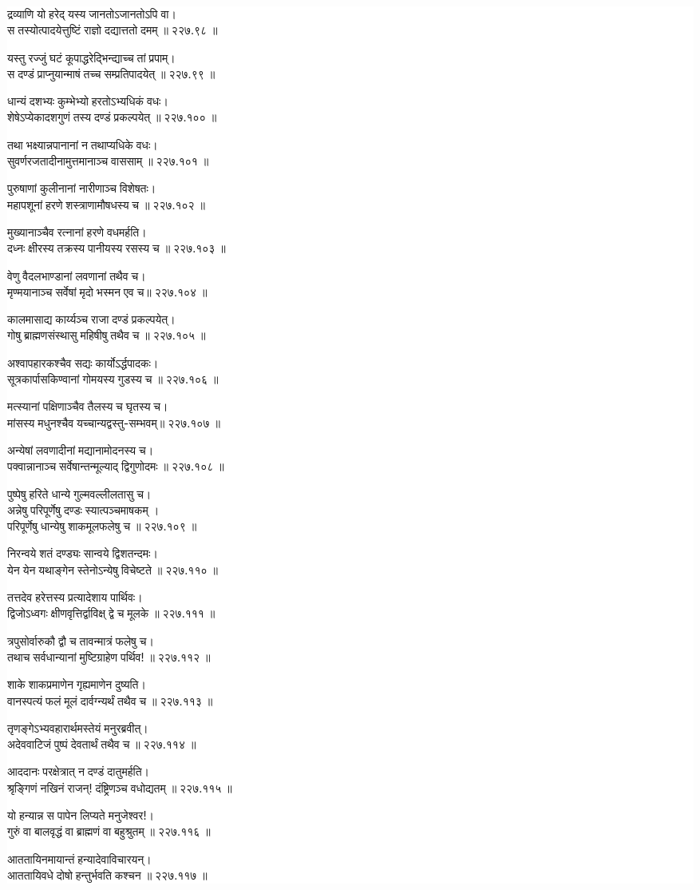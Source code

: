 द्रव्याणि यो हरेद् यस्य जानतोऽजानतोऽपि वा।  
स तस्योत्पादयेत्तुष्टिं राज्ञो दद्यात्ततो दमम् ॥ २२७.९८ ॥  
  
यस्तु रज्जुं घटं कूपाद्धरेद्भिन्द्याच्च तां प्रपाम्।  
स दण्डं प्राप्नुयान्माषं तच्च सम्प्रतिपादयेत् ॥ २२७.९९ ॥  
  
धान्यं दशभ्यः कुम्भेभ्यो हरतोऽभ्यधिकं वधः।  
शेषेऽप्येकादशगुणं तस्य दण्डं प्रकल्पयेत् ॥ २२७.१०० ॥  
  
तथा भक्ष्यान्नपानानां न तथाप्यधिके वधः।  
सुवर्णरजतादीनामुत्तमानाञ्च वाससाम् ॥ २२७.१०१ ॥  
  
पुरुषाणां कुलीनानां नारीणाञ्च विशेषतः।  
महापशूनां हरणे शस्त्राणामौषधस्य च ॥ २२७.१०२ ॥  
  
मुख्यानाञ्चैव रत्नानां हरणे वधमर्हति।  
दध्नः क्षीरस्य तक्रस्य पानीयस्य रसस्य च ॥ २२७.१०३ ॥  
  
वेणु वैदलभाण्डानां लवणानां तथैव च।  
मृण्मयानाञ्च सर्वेषां मृदो भस्मन एव च॥ २२७.१०४ ॥  
  
कालमासाद्य कार्य्यञ्च राजा दण्डं प्रकल्पयेत्।  
गोषु ब्राह्मणसंस्थासु महिषीषु तथैव च ॥ २२७.१०५ ॥  
  
अश्वापहारकश्चैव सद्यः कार्योऽर्द्धपादकः।  
सूत्रकार्पासकिण्वानां गोमयस्य गुडस्य च ॥ २२७.१०६ ॥  
  
मत्स्यानां पक्षिणाञ्चैव तैलस्य च घृतस्य च।  
मांसस्य मधुनश्चैव यच्चान्यद्वस्तु-सम्भवम्॥ २२७.१०७ ॥  
  
अन्येषां लवणादीनां मद्यानामोदनस्य च।  
पक्वान्नानाञ्च सर्वेषान्तन्मूल्याद् द्विगुणोदमः ॥ २२७.१०८ ॥  
  
पुष्पेषु हरिते धान्ये गुल्मवल्लीलतासु च।  
अन्नेषु परिपूर्णेषु दण्डः स्यात्पञ्चमाषकम् ।  
परिपूर्णेषु धान्येषु शाकमूलफलेषु च ॥ २२७.१०९ ॥  
  
निरन्वये शतं दण्ड्यः सान्वये द्विशतन्दमः।  
येन येन यथाङ्गेन स्तेनोऽन्येषु विचेष्टते ॥ २२७.११० ॥  
  
तत्तदेव हरेत्तस्य प्रत्यादेशाय पार्थिवः।  
द्विजोऽध्वगः क्षीणवृत्तिर्द्वाविक्ष् द्वे च मूलके ॥ २२७.१११ ॥  
  
त्रपुसोर्वारुकौ द्वौ च तावन्मात्रं फलेषु च।  
तथाच सर्वधान्यानां मुष्टिग्राहेण पर्थिव! ॥ २२७.११२ ॥  
  
शाके शाकप्रमाणेन गृह्यमाणेन दुष्यति।  
वानस्पत्यं फलं मूलं दार्वग्न्यर्थं तथैव च ॥ २२७.११३ ॥  
  
तृणङ्गेऽभ्यवहारार्थमस्तेयं मनुरब्रवीत्।  
अदेववाटिजं पुष्पं देवतार्थं तथैव च ॥ २२७.११४ ॥  
  
आददानः परक्षेत्रात् न दण्डं दातुमर्हति।  
श्रृङ्गिणं नखिनं राजन्! दंष्ट्रिणञ्च वधोद्यतम् ॥ २२७.११५ ॥  
  
यो हन्यान्न स पापेन लिप्यते मनुजेश्वर!।  
गुरुं वा बालवृद्धं वा ब्राह्मणं वा बहुश्रुतम् ॥ २२७.११६ ॥  
  
आततायिनमायान्तं हन्यादेवाविचारयन्।  
आततायिवधे दोषो हन्तुर्भवति कश्चन ॥ २२७.११७ ॥  
  